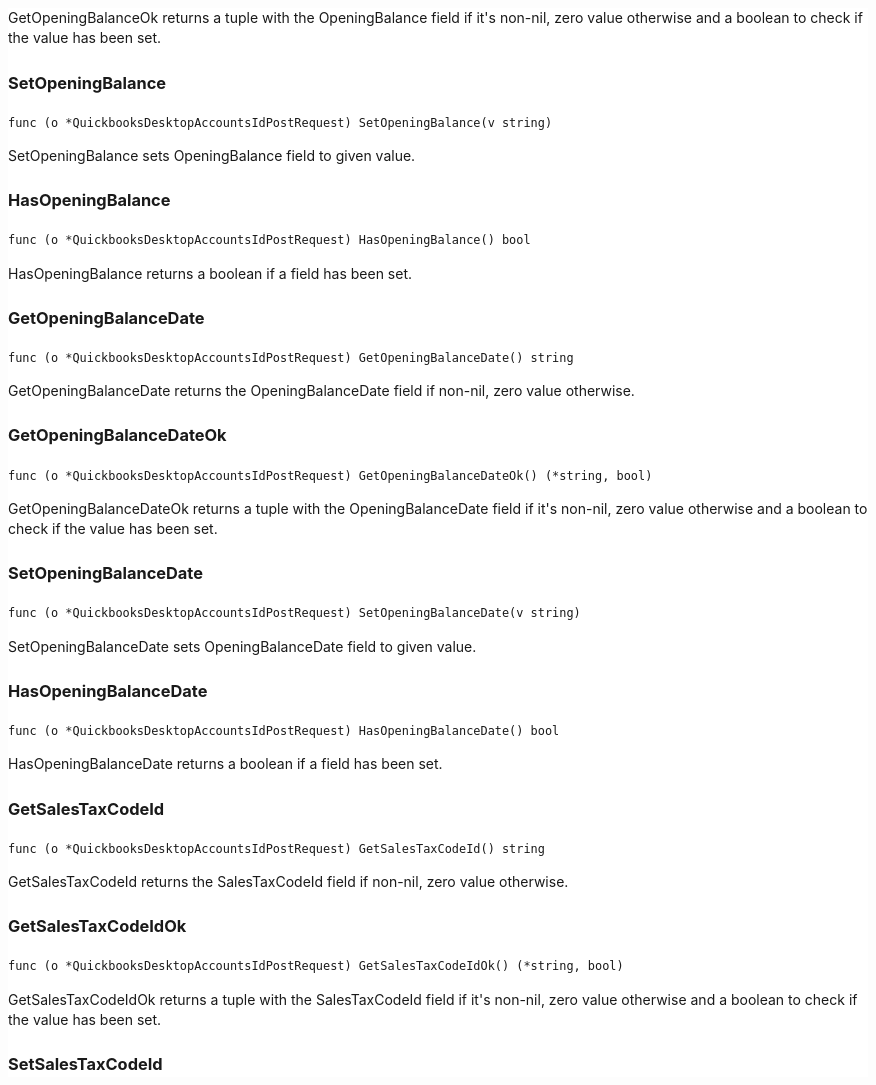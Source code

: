 GetOpeningBalanceOk returns a tuple with the OpeningBalance field if it's non-nil, zero value otherwise
and a boolean to check if the value has been set.

### SetOpeningBalance

`func (o *QuickbooksDesktopAccountsIdPostRequest) SetOpeningBalance(v string)`

SetOpeningBalance sets OpeningBalance field to given value.

### HasOpeningBalance

`func (o *QuickbooksDesktopAccountsIdPostRequest) HasOpeningBalance() bool`

HasOpeningBalance returns a boolean if a field has been set.

### GetOpeningBalanceDate

`func (o *QuickbooksDesktopAccountsIdPostRequest) GetOpeningBalanceDate() string`

GetOpeningBalanceDate returns the OpeningBalanceDate field if non-nil, zero value otherwise.

### GetOpeningBalanceDateOk

`func (o *QuickbooksDesktopAccountsIdPostRequest) GetOpeningBalanceDateOk() (*string, bool)`

GetOpeningBalanceDateOk returns a tuple with the OpeningBalanceDate field if it's non-nil, zero value otherwise
and a boolean to check if the value has been set.

### SetOpeningBalanceDate

`func (o *QuickbooksDesktopAccountsIdPostRequest) SetOpeningBalanceDate(v string)`

SetOpeningBalanceDate sets OpeningBalanceDate field to given value.

### HasOpeningBalanceDate

`func (o *QuickbooksDesktopAccountsIdPostRequest) HasOpeningBalanceDate() bool`

HasOpeningBalanceDate returns a boolean if a field has been set.

### GetSalesTaxCodeId

`func (o *QuickbooksDesktopAccountsIdPostRequest) GetSalesTaxCodeId() string`

GetSalesTaxCodeId returns the SalesTaxCodeId field if non-nil, zero value otherwise.

### GetSalesTaxCodeIdOk

`func (o *QuickbooksDesktopAccountsIdPostRequest) GetSalesTaxCodeIdOk() (*string, bool)`

GetSalesTaxCodeIdOk returns a tuple with the SalesTaxCodeId field if it's non-nil, zero value otherwise
and a boolean to check if the value has been set.

### SetSalesTaxCodeId
